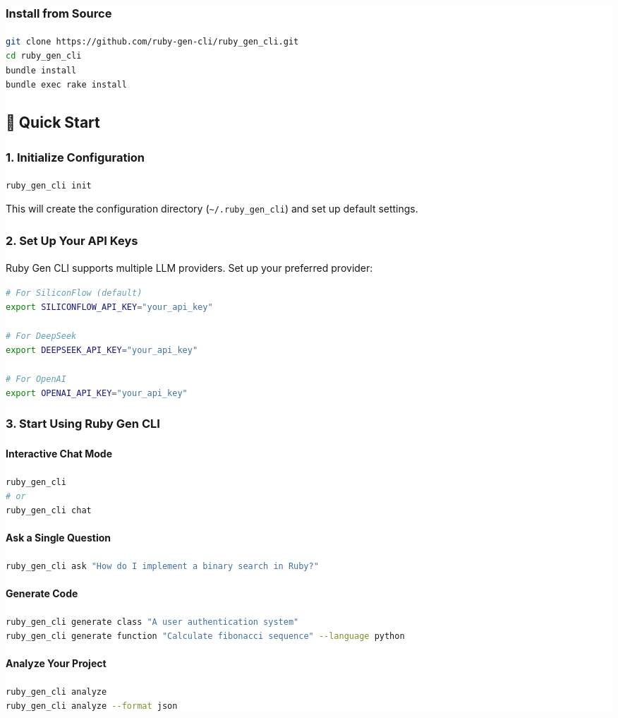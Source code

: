 ### Install from Source
```bash
git clone https://github.com/ruby-gen-cli/ruby_gen_cli.git
cd ruby_gen_cli
bundle install
bundle exec rake install
```

## 🚀 Quick Start

### 1. Initialize Configuration
```bash
ruby_gen_cli init
```

This will create the configuration directory (`~/.ruby_gen_cli`) and set up default settings.

### 2. Set Up Your API Keys
Ruby Gen CLI supports multiple LLM providers. Set up your preferred provider:

```bash
# For SiliconFlow (default)
export SILICONFLOW_API_KEY="your_api_key"

# For DeepSeek
export DEEPSEEK_API_KEY="your_api_key"

# For OpenAI
export OPENAI_API_KEY="your_api_key"
```

### 3. Start Using Ruby Gen CLI

#### Interactive Chat Mode
```bash
ruby_gen_cli
# or
ruby_gen_cli chat
```

#### Ask a Single Question
```bash
ruby_gen_cli ask "How do I implement a binary search in Ruby?"
```

#### Generate Code
```bash
ruby_gen_cli generate class "A user authentication system"
ruby_gen_cli generate function "Calculate fibonacci sequence" --language python
```

#### Analyze Your Project
```bash
ruby_gen_cli analyze
ruby_gen_cli analyze --format json
```
